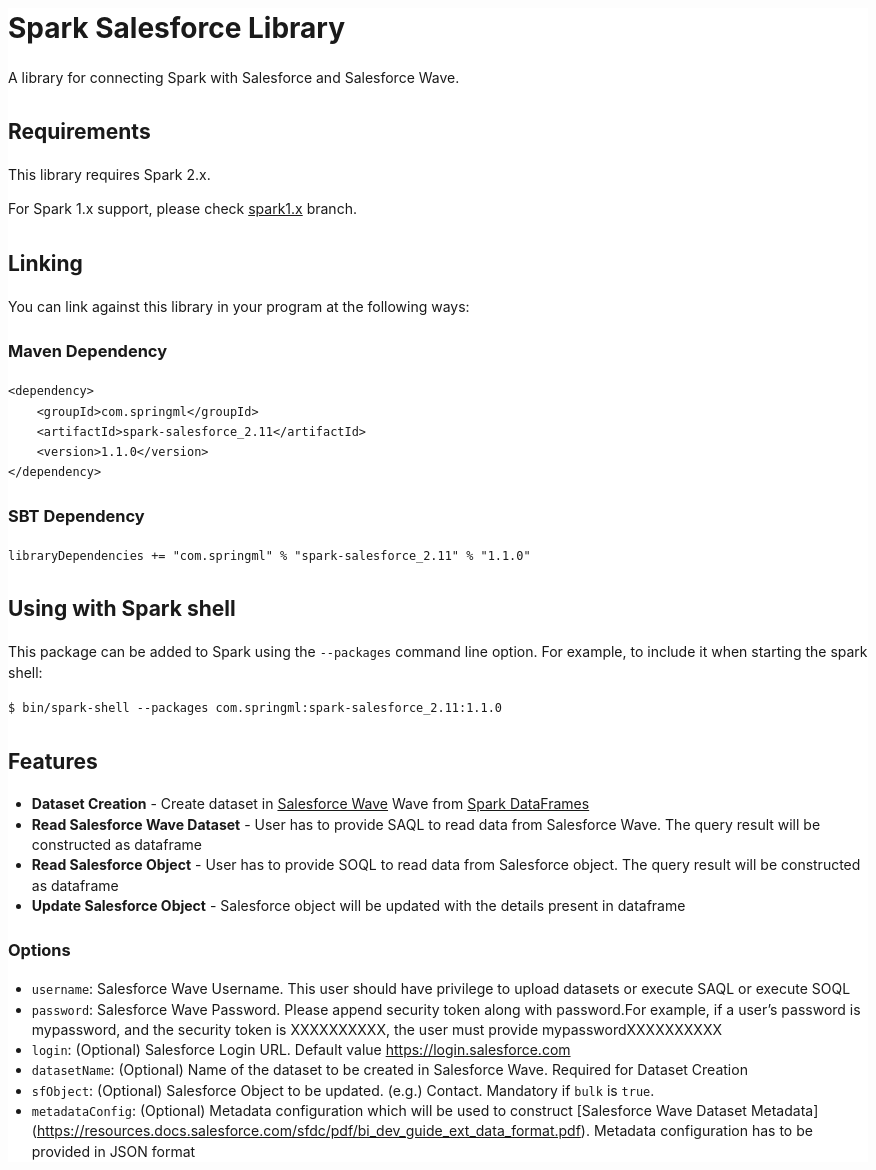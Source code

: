 # Spark Salesforce Library

A library for connecting Spark with Salesforce and Salesforce Wave.

## Requirements

This library requires Spark 2.x.

For Spark 1.x support, please check [spark1.x](https://github.com/springml/spark-salesforce/tree/spark1.x) branch.


## Linking
You can link against this library in your program at the following ways:

### Maven Dependency
```
<dependency>
    <groupId>com.springml</groupId>
    <artifactId>spark-salesforce_2.11</artifactId>
    <version>1.1.0</version>
</dependency>
```

### SBT Dependency
```
libraryDependencies += "com.springml" % "spark-salesforce_2.11" % "1.1.0"
```

## Using with Spark shell
This package can be added to Spark using the `--packages` command line option.  For example, to include it when starting the spark shell:

```
$ bin/spark-shell --packages com.springml:spark-salesforce_2.11:1.1.0
```

## Features
* **Dataset Creation** - Create dataset in [Salesforce Wave](http://www.salesforce.com/in/analytics-cloud/overview/) Wave from [Spark DataFrames](http://spark.apache.org/docs/latest/sql-programming-guide.html)
* **Read Salesforce Wave Dataset** - User has to provide SAQL to read data from Salesforce Wave. The query result will be constructed as dataframe
* **Read Salesforce Object** - User has to provide SOQL to read data from Salesforce object. The query result will be constructed as dataframe
* **Update Salesforce Object** - Salesforce object will be updated with the details present in dataframe

### Options
* `username`: Salesforce Wave Username. This user should have privilege to upload datasets or execute SAQL or execute SOQL  
* `password`: Salesforce Wave Password. Please append security token along with password.For example, if a user’s password is mypassword, and the security token is XXXXXXXXXX, the user must provide mypasswordXXXXXXXXXX
* `login`: (Optional) Salesforce Login URL. Default value https://login.salesforce.com
* `datasetName`: (Optional) Name of the dataset to be created in Salesforce Wave. Required for Dataset Creation
* `sfObject`: (Optional) Salesforce Object to be updated. (e.g.) Contact. Mandatory if `bulk` is `true`.
* `metadataConfig`: (Optional) Metadata configuration which will be used to construct [Salesforce Wave Dataset Metadata] (https://resources.docs.salesforce.com/sfdc/pdf/bi_dev_guide_ext_data_format.pdf). Metadata configuration has to be provided in JSON format